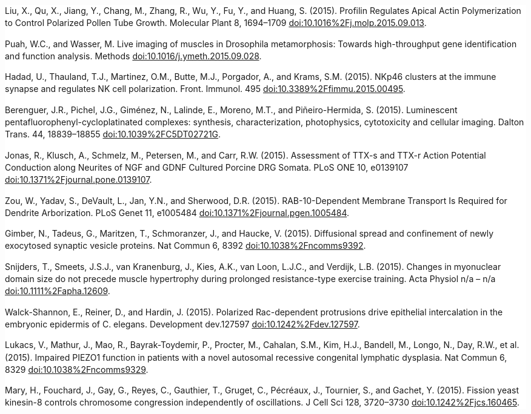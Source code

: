 Liu, X., Qu, X., Jiang, Y., Chang, M., Zhang, R., Wu, Y., Fu, Y., and
Huang, S. (2015). Profilin Regulates Apical Actin Polymerization to
Control Polarized Pollen Tube Growth. Molecular Plant 8, 1694–1709
[<doi:10.1016%2Fj.molp.2015.09.013>](http://dx.doi.org/10.1016%2Fj.molp.2015.09.013).

Puah, W.C., and Wasser, M. Live imaging of muscles in Drosophila
metamorphosis: Towards high-throughput gene identification and function
analysis. Methods
[<doi:10.1016/j.ymeth.2015.09.028>](http://dx.doi.org/10.1016/j.ymeth.2015.09.028).

Hadad, U., Thauland, T.J., Martinez, O.M., Butte, M.J., Porgador, A.,
and Krams, S.M. (2015). NKp46 clusters at the immune synapse and
regulates NK cell polarization. Front. Immunol. 495
[<doi:10.3389%2Ffimmu.2015.00495>](http://dx.doi.org/10.3389%2Ffimmu.2015.00495).

Berenguer, J.R., Pichel, J.G., Giménez, N., Lalinde, E., Moreno, M.T.,
and Piñeiro-Hermida, S. (2015). Luminescent
pentafluorophenyl-cycloplatinated complexes: synthesis,
characterization, photophysics, cytotoxicity and cellular imaging.
Dalton Trans. 44, 18839–18855
[<doi:10.1039%2FC5DT02721G>](http://dx.doi.org/10.1039%2FC5DT02721G).

Jonas, R., Klusch, A., Schmelz, M., Petersen, M., and Carr, R.W. (2015).
Assessment of TTX-s and TTX-r Action Potential Conduction along Neurites
of NGF and GDNF Cultured Porcine DRG Somata. PLoS ONE 10, e0139107
[<doi:10.1371%2Fjournal.pone.0139107>](http://dx.doi.org/10.1371%2Fjournal.pone.0139107).

Zou, W., Yadav, S., DeVault, L., Jan, Y.N., and Sherwood, D.R. (2015).
RAB-10-Dependent Membrane Transport Is Required for Dendrite
Arborization. PLoS Genet 11, e1005484
[<doi:10.1371%2Fjournal.pgen.1005484>](http://dx.doi.org/10.1371%2Fjournal.pgen.1005484).

Gimber, N., Tadeus, G., Maritzen, T., Schmoranzer, J., and Haucke, V.
(2015). Diffusional spread and confinement of newly exocytosed synaptic
vesicle proteins. Nat Commun 6, 8392
[<doi:10.1038%2Fncomms9392>](http://dx.doi.org/10.1038%2Fncomms9392).

Snijders, T., Smeets, J.S.J., van Kranenburg, J., Kies, A.K., van Loon,
L.J.C., and Verdijk, L.B. (2015). Changes in myonuclear domain size do
not precede muscle hypertrophy during prolonged resistance-type exercise
training. Acta Physiol n/a – n/a
[<doi:10.1111%2Fapha.12609>](http://dx.doi.org/10.1111%2Fapha.12609).

Walck-Shannon, E., Reiner, D., and Hardin, J. (2015). Polarized
Rac-dependent protrusions drive epithelial intercalation in the
embryonic epidermis of C. elegans. Development dev.127597
[<doi:10.1242%2Fdev.127597>](http://dx.doi.org/10.1242%2Fdev.127597).

Lukacs, V., Mathur, J., Mao, R., Bayrak-Toydemir, P., Procter, M.,
Cahalan, S.M., Kim, H.J., Bandell, M., Longo, N., Day, R.W., et al.
(2015). Impaired PIEZO1 function in patients with a novel autosomal
recessive congenital lymphatic dysplasia. Nat Commun 6, 8329
[<doi:10.1038%2Fncomms9329>](http://dx.doi.org/10.1038%2Fncomms9329).

Mary, H., Fouchard, J., Gay, G., Reyes, C., Gauthier, T., Gruget, C.,
Pécréaux, J., Tournier, S., and Gachet, Y. (2015). Fission yeast
kinesin-8 controls chromosome congression independently of oscillations.
J Cell Sci 128, 3720–3730
[<doi:10.1242%2Fjcs.160465>](http://dx.doi.org/10.1242%2Fjcs.160465).
